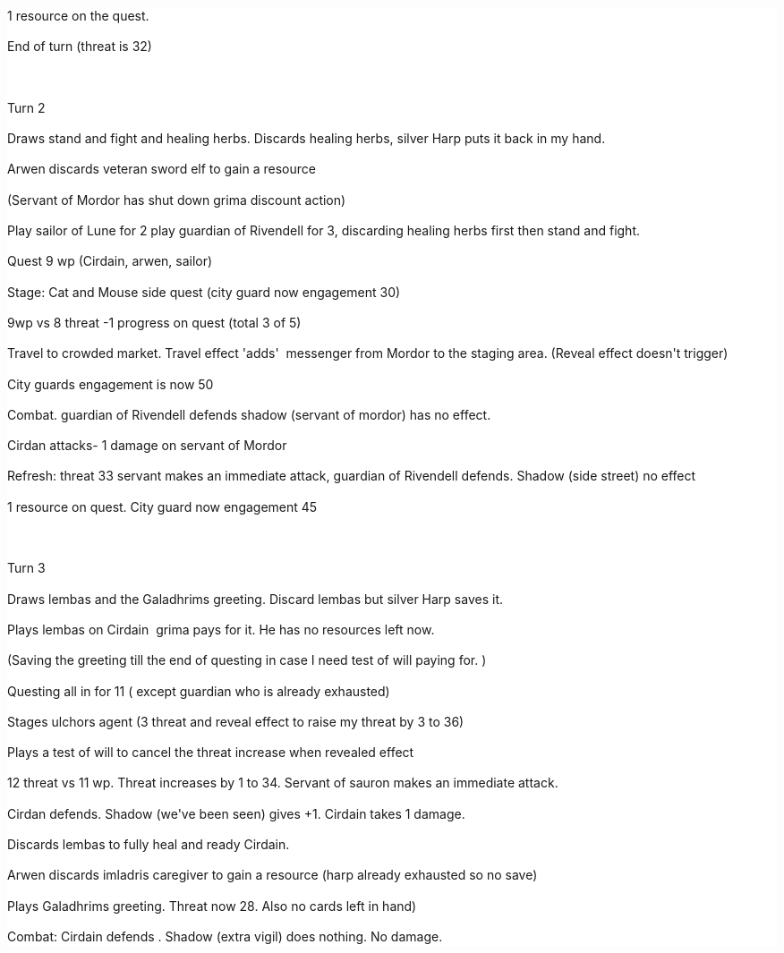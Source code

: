 1 resource on the quest.

End of turn (threat is 32)

 

Turn 2

Draws stand and fight and healing herbs. Discards healing herbs, silver Harp puts it back in my hand. 

Arwen discards veteran sword elf to gain a resource

(Servant of Mordor has shut down grima discount action)

Play sailor of Lune for 2 play guardian of Rivendell for 3, discarding healing herbs first then stand and fight.

Quest 9 wp (Cirdain, arwen, sailor)

Stage: Cat and Mouse side quest (city guard now engagement 30)

9wp vs 8 threat -1 progress on quest (total 3 of 5)

Travel to crowded market. Travel effect 'adds'  messenger from Mordor to the staging area. (Reveal effect doesn't trigger)

City guards engagement is now 50

Combat. guardian of Rivendell defends shadow (servant of mordor) has no effect.

Cirdan attacks- 1 damage on servant of Mordor

Refresh: threat 33 servant makes an immediate attack, guardian of Rivendell defends. Shadow (side street) no effect

1 resource on quest. City guard now engagement 45

 

Turn 3

Draws lembas and the Galadhrims greeting. Discard lembas but silver Harp saves it.

Plays lembas on Cirdain  grima pays for it. He has no resources left now. 

(Saving the greeting till the end of questing in case I need test of will paying for. )

Questing all in for 11 ( except guardian who is already exhausted)

Stages ulchors agent (3 threat and reveal effect to raise my threat by 3 to 36)

Plays a test of will to cancel the threat increase when revealed effect

12 threat vs 11 wp. Threat increases by 1 to 34. Servant of sauron makes an immediate attack. 

Cirdan defends. Shadow (we've been seen) gives +1. Cirdain takes 1 damage.

Discards lembas to fully heal and ready Cirdain.

Arwen discards imladris caregiver to gain a resource (harp already exhausted so no save)

Plays Galadhrims greeting. Threat now 28. Also no cards left in hand)

Combat: Cirdain defends . Shadow (extra vigil) does nothing. No damage. 
